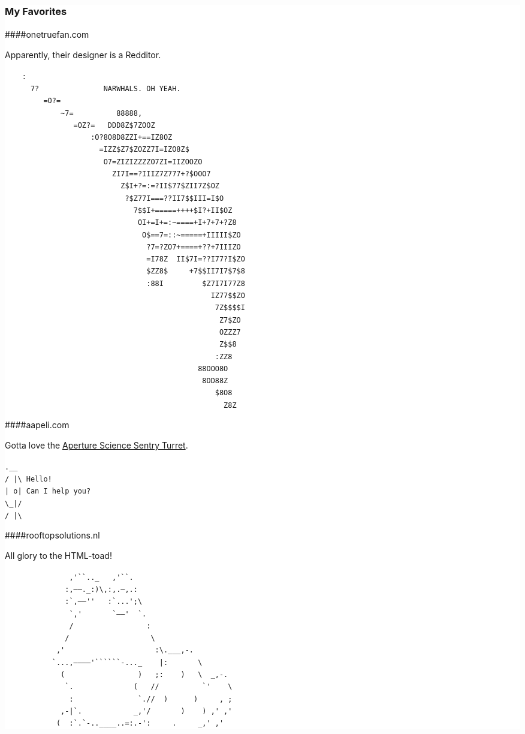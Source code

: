 ### My Favorites

####onetruefan.com

Apparently, their designer is a Redditor.


	
	    :                                                         
	      7?               NARWHALS. OH YEAH.                    
	         =O?=                                                 
	             ~7=          88888,                              
	                =OZ?=   DDD8Z$7ZOOZ                           
	                    :O?8O8D8ZZI+==IZ8OZ                       
	                      =IZZ$Z7$ZOZZ7I=IZO8Z$                   
	                       O7=ZIZIZZZZO7ZI=IIZOOZO                
	                         ZI7I==?IIIZ7Z777+?$OOO7              
	                           Z$I+?=:=?II$77$ZII7Z$OZ            
	                            ?$Z77I===??II7$$III=I$O           
	                              7$$I+=====++++$I?+II$OZ         
	                               OI+=I+=:~====+I+7+7+?Z8        
	                                O$==7=::~=====+IIIII$ZO       
	                                 ?7=?ZO7+====+??+7IIIZO       
	                                 =I78Z  II$7I=??I77?I$ZO      
	                                 $ZZ8$     +7$$II7I7$7$8      
	                                 :88I         $Z7I7I77Z8      
	                                                IZ77$$ZO      
	                                                 7Z$$$$I      
	                                                  Z7$ZO       
	                                                  OZZZ7       
	                                                  Z$$8        
	                                                 :ZZ8         
	                                             88OOO8O          
	                                              8DD88Z          
	                                                 $8O8         
	                                                   Z8Z        

####aapeli.com

Gotta love the [Aperture Science Sentry Turret](http://half-life.wikia.com/wiki/Aperture_Science_Sentry_Turret).

	.__
	/ |\ Hello!
	| o| Can I help you?
	\_|/
	/ |\


####rooftopsolutions.nl

All glory to the HTML-toad!

	

                   ,'``.._   ,'``.
                  :,––._:)\,:,.–,.:       
                  :`,––''   :`...';\      
                   `,'       `––'  `.
                   /                 :
                  /                   \
                ,'                     :\.___,-.
               `...,––––'``````-..._    |:       \
                 (                 )   ;:    )   \  _,-.
                  `.              (   //          `'    \
                   :               `.//  )      )     , ;
                 ,-|`.            _,'/       )    ) ,' ,'
                (  :`.`-..____..=:.-':     .     _,' ,'